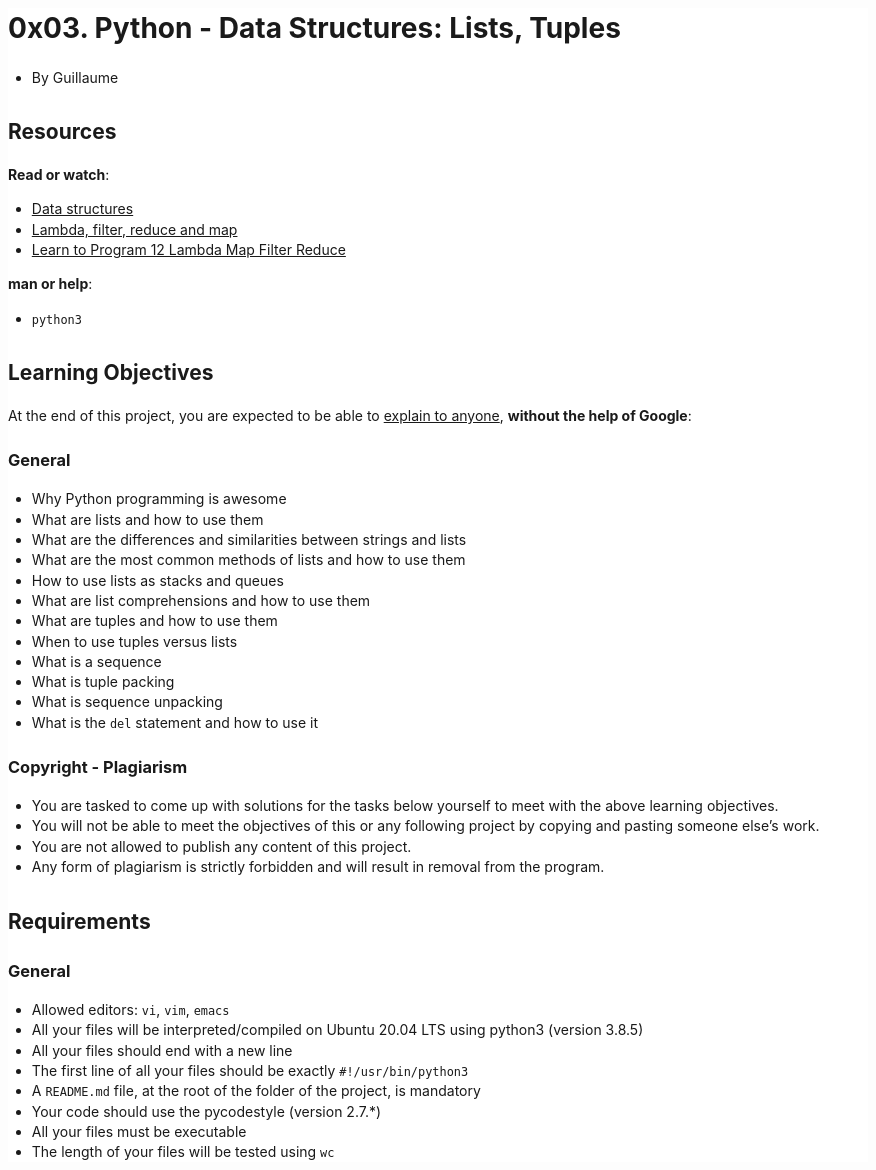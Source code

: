 0x03. Python - Data Structures: Lists, Tuples
=============================================

-   By Guillaume

Resources
---------

**Read or watch**:

-   [Data structures](https://alx-intranet.hbtn.io/rltoken/GmgoSUtBbHBW8suWkws51g)
-   [Lambda, filter, reduce and map](https://alx-intranet.hbtn.io/rltoken/53f4kKVT0-jyzrJstOSJWg)
-   [Learn to Program 12 Lambda Map Filter Reduce](https://alx-intranet.hbtn.io/rltoken/v9eyFryhkYmxDI13iTx2VA)

**man or help**:

-   `python3`


Learning Objectives
-------------------

At the end of this project, you are expected to be able to [explain to anyone](https://alx-intranet.hbtn.io/rltoken/qZrNhvUqi5zcqE4cMFGU6Q "explain to anyone"), **without the help of Google**:

### General

-   Why Python programming is awesome
-   What are lists and how to use them
-   What are the differences and similarities between strings and lists
-   What are the most common methods of lists and how to use them
-   How to use lists as stacks and queues
-   What are list comprehensions and how to use them
-   What are tuples and how to use them
-   When to use tuples versus lists
-   What is a sequence
-   What is tuple packing
-   What is sequence unpacking
-   What is the `del` statement and how to use it

### Copyright - Plagiarism

-   You are tasked to come up with solutions for the tasks below yourself to meet with the above learning objectives.
-   You will not be able to meet the objectives of this or any following project by copying and pasting someone else’s work.
-   You are not allowed to publish any content of this project.
-   Any form of plagiarism is strictly forbidden and will result in removal from the program.

Requirements
------------

### General

-   Allowed editors: `vi`, `vim`, `emacs`
-   All your files will be interpreted/compiled on Ubuntu 20.04 LTS using python3 (version 3.8.5)
-   All your files should end with a new line
-   The first line of all your files should be exactly `#!/usr/bin/python3`
-   A `README.md` file, at the root of the folder of the project, is mandatory
-   Your code should use the pycodestyle (version 2.7.*)
-   All your files must be executable
-   The length of your files will be tested using `wc`
